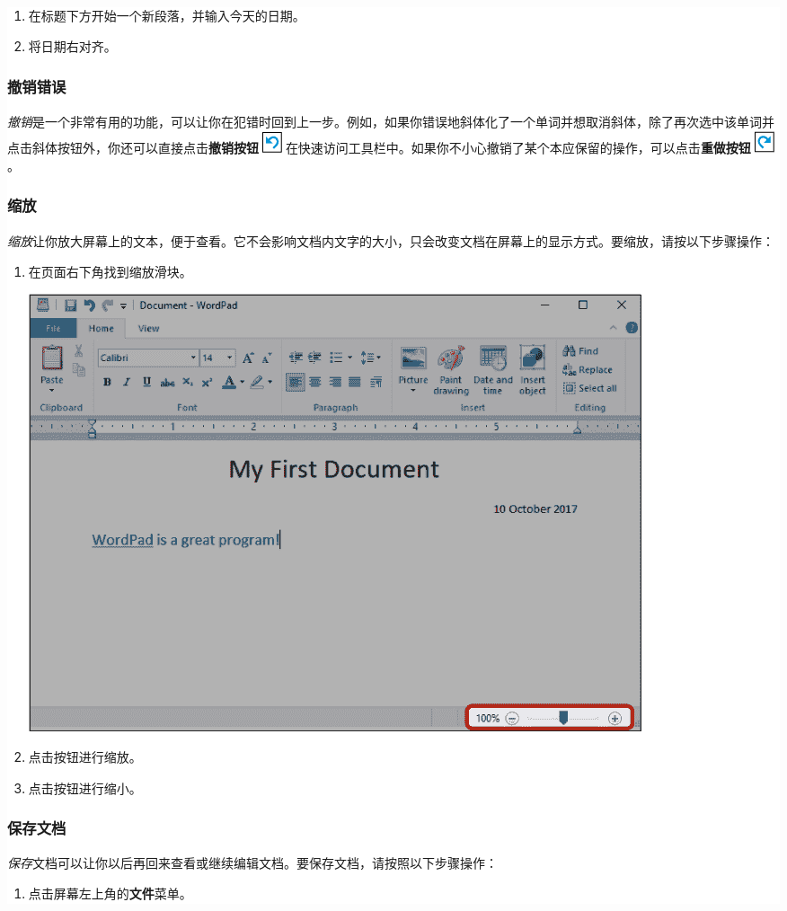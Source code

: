 1.  在标题下方开始一个新段落，并输入今天的日期。

1.  将日期右对齐。

### 撤销错误

*撤销*是一个非常有用的功能，可以让你在犯错时回到上一步。例如，如果你错误地斜体化了一个单词并想取消斜体，除了再次选中该单词并点击斜体按钮外，你还可以直接点击**撤销按钮** ![Image](img/f252-01a.jpg) 在快速访问工具栏中。如果你不小心撤销了某个本应保留的操作，可以点击**重做按钮** ![Image](img/f252-01b.jpg)。

### 缩放

*缩放*让你放大屏幕上的文本，便于查看。它不会影响文档内文字的大小，只会改变文档在屏幕上的显示方式。要缩放，请按以下步骤操作：

1.  在页面右下角找到缩放滑块。

    ![Image](img/f252-01.jpg)

1.  点击按钮进行缩放。

1.  点击按钮进行缩小。

### 保存文档

*保存*文档可以让你以后再回来查看或继续编辑文档。要保存文档，请按照以下步骤操作：

1.  点击屏幕左上角的**文件**菜单。
